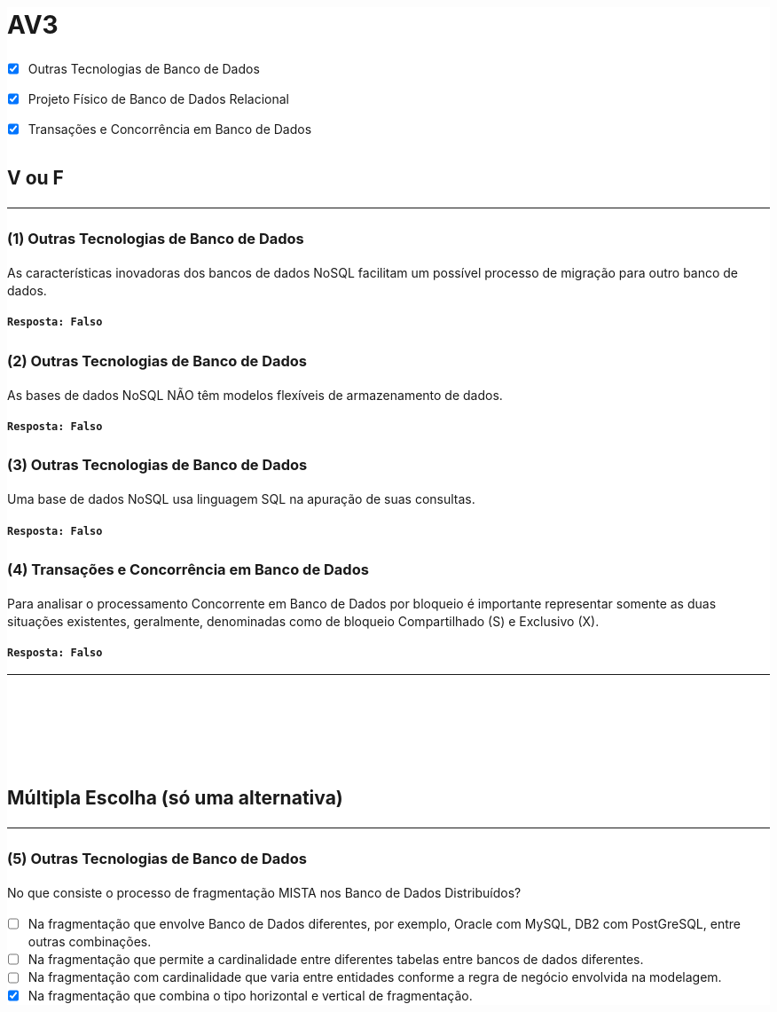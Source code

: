 # AV3
- [x] Outras Tecnologias de Banco de Dados
- [x] Projeto Físico de Banco de Dados Relacional
- [x] Transações e Concorrência em Banco de Dados


## V ou F
--- 
### (1) Outras Tecnologias de Banco de Dados
As características inovadoras dos bancos de dados NoSQL facilitam um possível processo de migração para outro banco de dados.

**```Resposta: Falso```**

### (2) Outras Tecnologias de Banco de Dados
As bases de dados NoSQL NÃO têm modelos flexíveis de armazenamento de dados.

**```Resposta: Falso```**

### (3) Outras Tecnologias de Banco de Dados
Uma base de dados NoSQL usa linguagem SQL na apuração de suas consultas.

**```Resposta: Falso```**

### (4) Transações e Concorrência em Banco de Dados
Para analisar o processamento Concorrente em Banco de Dados por bloqueio é importante representar somente as duas situações existentes, geralmente, denominadas como de bloqueio Compartilhado (S) e Exclusivo (X).

**```Resposta: Falso```**



---

<br/>
<br/>
<br/>
<br/>




## Múltipla Escolha (só uma alternativa)
---
### (5) Outras Tecnologias de Banco de Dados
No que consiste o processo de fragmentação MISTA nos Banco de Dados Distribuídos?

- [ ] Na fragmentação que envolve Banco de Dados diferentes, por exemplo, Oracle com MySQL, DB2 com PostGreSQL, entre outras combinações.
- [ ] Na fragmentação que permite a cardinalidade entre diferentes tabelas entre bancos de dados diferentes.
- [ ] Na fragmentação com cardinalidade que varia entre entidades conforme a regra de negócio envolvida na modelagem.
- [x] Na fragmentação que combina o tipo horizontal e vertical de fragmentação. 
